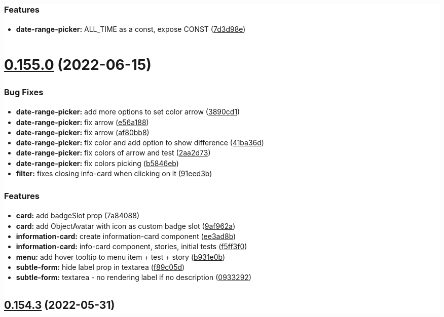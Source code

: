 
### Features

* **date-range-picker:** ALL_TIME as a const, expose CONST ([7d3d98e](https://github.com/synerise/synerise-design/commit/7d3d98e9711141079c6f1e0f6101e559c5ef6faf))





# [0.155.0](https://github.com/synerise/synerise-design/compare/portal@0.154.3...portal@0.155.0) (2022-06-15)


### Bug Fixes

* **date-range-picker:** add more options to set color arrow ([3890cd1](https://github.com/synerise/synerise-design/commit/3890cd1dbd39b54fff07bb55ce962170affda984))
* **date-range-picker:** fix arrow ([e56a188](https://github.com/synerise/synerise-design/commit/e56a188357c897fcb444543f5f6212e1b270b8bc))
* **date-range-picker:** fix arrow ([af80bb8](https://github.com/synerise/synerise-design/commit/af80bb82e8d5d3c66c2bd0c686ae11f55eb85633))
* **date-range-picker:** fix color and add option to show difference ([41ba36d](https://github.com/synerise/synerise-design/commit/41ba36dd64dc9927ea3e28bfab6e7ff0e56563fa))
* **date-range-picker:** fix colors of arrow and test ([2aa2d73](https://github.com/synerise/synerise-design/commit/2aa2d73c1975c1e5bc37347f02f3915be3d2f927))
* **date-range-picker:** fix colors picking ([b5846eb](https://github.com/synerise/synerise-design/commit/b5846eb1c7ceaaec9bd2a650a73da248a6cdf56f))
* **filter:** fixes closing info-card when clicking on it ([91eed3b](https://github.com/synerise/synerise-design/commit/91eed3b7a5392c04ed618c9f7265608d6c39655e))


### Features

* **card:** add badgeSlot prop ([7a84088](https://github.com/synerise/synerise-design/commit/7a84088790b91958a85bd8ea0eafb295267886da))
* **card:** add ObjectAvatar with icon as custom badge slot ([9af962a](https://github.com/synerise/synerise-design/commit/9af962af5fd8e3bae4d7994ae7570bb2f99ca19b))
* **information-card:** create information-card component ([ee3ad8b](https://github.com/synerise/synerise-design/commit/ee3ad8bdc8ec793250415d1e25b78ed3504e33d4))
* **information-card:** info-card component, stories, initial tests ([f5ff3f0](https://github.com/synerise/synerise-design/commit/f5ff3f0c4435da14aba0db96a33b11f50146e6a3))
* **menu:** add hover tooltip to menu item + test + story ([b931e0b](https://github.com/synerise/synerise-design/commit/b931e0b277a0a563f7c85310a51593bdd5b99e1e))
* **subtle-form:** hide label prop in textarea ([f89c05d](https://github.com/synerise/synerise-design/commit/f89c05d08c3f4d4b22bfdb5b74e60f0c58074507))
* **subtle-form:** textarea - no rendering label if no description ([0933292](https://github.com/synerise/synerise-design/commit/0933292b7cb5c389c713d8902af95c370cc35039))





## [0.154.3](https://github.com/synerise/synerise-design/compare/portal@0.154.2...portal@0.154.3) (2022-05-31)
